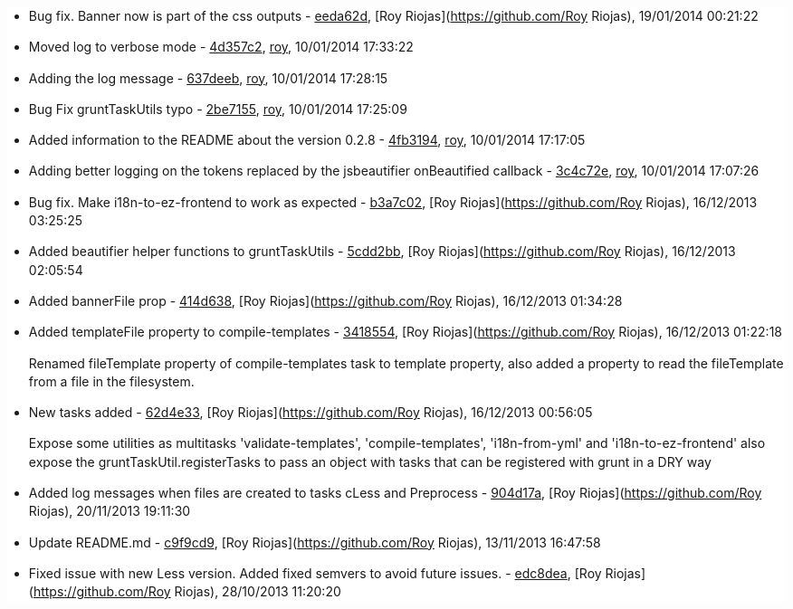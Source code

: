     
  - Bug fix. Banner now is part of the css outputs - [eeda62d]( https://github.com/royriojas/grunt-ez-frontend/commit/eeda62d ), [Roy Riojas](https://github.com/Roy Riojas), 19/01/2014 00:21:22

    
  - Moved log to verbose mode - [4d357c2]( https://github.com/royriojas/grunt-ez-frontend/commit/4d357c2 ), [roy](https://github.com/roy), 10/01/2014 17:33:22

    
  - Adding the log message - [637deeb]( https://github.com/royriojas/grunt-ez-frontend/commit/637deeb ), [roy](https://github.com/roy), 10/01/2014 17:28:15

    
  - Bug Fix gruntTaskUtils typo - [2be7155]( https://github.com/royriojas/grunt-ez-frontend/commit/2be7155 ), [roy](https://github.com/roy), 10/01/2014 17:25:09

    
  - Added information to the README about the version 0.2.8 - [4fb3194]( https://github.com/royriojas/grunt-ez-frontend/commit/4fb3194 ), [roy](https://github.com/roy), 10/01/2014 17:17:05

    
  - Adding better logging on the tokens replaced by the jsbeautifier onBeautified callback - [3c4c72e]( https://github.com/royriojas/grunt-ez-frontend/commit/3c4c72e ), [roy](https://github.com/roy), 10/01/2014 17:07:26

    
  - Bug fix. Make i18n-to-ez-frontend to work as expected - [b3a7c02]( https://github.com/royriojas/grunt-ez-frontend/commit/b3a7c02 ), [Roy Riojas](https://github.com/Roy Riojas), 16/12/2013 03:25:25

    
  - Added beautifier helper functions to gruntTaskUtils - [5cdd2bb]( https://github.com/royriojas/grunt-ez-frontend/commit/5cdd2bb ), [Roy Riojas](https://github.com/Roy Riojas), 16/12/2013 02:05:54

    
  - Added bannerFile prop - [414d638]( https://github.com/royriojas/grunt-ez-frontend/commit/414d638 ), [Roy Riojas](https://github.com/Roy Riojas), 16/12/2013 01:34:28

    
  - Added templateFile property to compile-templates - [3418554]( https://github.com/royriojas/grunt-ez-frontend/commit/3418554 ), [Roy Riojas](https://github.com/Roy Riojas), 16/12/2013 01:22:18

    Renamed fileTemplate property of compile-templates task to template
    property, also added a property to read the fileTemplate from a file in
    the filesystem.
    
  - New tasks added - [62d4e33]( https://github.com/royriojas/grunt-ez-frontend/commit/62d4e33 ), [Roy Riojas](https://github.com/Roy Riojas), 16/12/2013 00:56:05

    Expose some utilities as multitasks 'validate-templates',
    'compile-templates', 'i18n-from-yml' and 'i18n-to-ez-frontend' also
    expose the gruntTaskUtil.registerTasks to pass an object with tasks that
    can be registered with grunt in a DRY way
    
  - Added log messages when files are created to tasks cLess and Preprocess - [904d17a]( https://github.com/royriojas/grunt-ez-frontend/commit/904d17a ), [Roy Riojas](https://github.com/Roy Riojas), 20/11/2013 19:11:30

    
  - Update README.md - [c9f9cd9]( https://github.com/royriojas/grunt-ez-frontend/commit/c9f9cd9 ), [Roy Riojas](https://github.com/Roy Riojas), 13/11/2013 16:47:58

    
  - Fixed issue with new Less version. Added fixed semvers to avoid future issues. - [edc8dea]( https://github.com/royriojas/grunt-ez-frontend/commit/edc8dea ), [Roy Riojas](https://github.com/Roy Riojas), 28/10/2013 11:20:20
